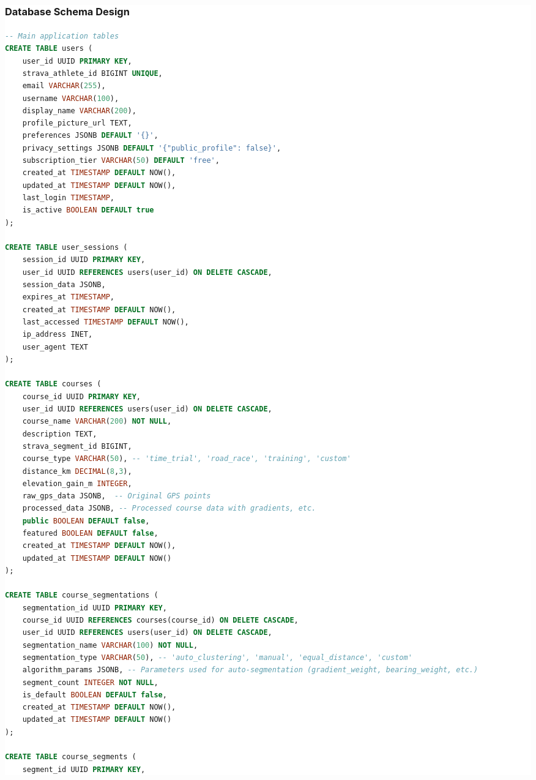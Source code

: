 ### **Database Schema Design**
```sql
-- Main application tables
CREATE TABLE users (
    user_id UUID PRIMARY KEY,
    strava_athlete_id BIGINT UNIQUE,
    email VARCHAR(255),
    username VARCHAR(100),
    display_name VARCHAR(200),
    profile_picture_url TEXT,
    preferences JSONB DEFAULT '{}',
    privacy_settings JSONB DEFAULT '{"public_profile": false}',
    subscription_tier VARCHAR(50) DEFAULT 'free',
    created_at TIMESTAMP DEFAULT NOW(),
    updated_at TIMESTAMP DEFAULT NOW(),
    last_login TIMESTAMP,
    is_active BOOLEAN DEFAULT true
);

CREATE TABLE user_sessions (
    session_id UUID PRIMARY KEY,
    user_id UUID REFERENCES users(user_id) ON DELETE CASCADE,
    session_data JSONB,
    expires_at TIMESTAMP,
    created_at TIMESTAMP DEFAULT NOW(),
    last_accessed TIMESTAMP DEFAULT NOW(),
    ip_address INET,
    user_agent TEXT
);

CREATE TABLE courses (
    course_id UUID PRIMARY KEY,
    user_id UUID REFERENCES users(user_id) ON DELETE CASCADE,
    course_name VARCHAR(200) NOT NULL,
    description TEXT,
    strava_segment_id BIGINT,
    course_type VARCHAR(50), -- 'time_trial', 'road_race', 'training', 'custom'
    distance_km DECIMAL(8,3),
    elevation_gain_m INTEGER,
    raw_gps_data JSONB,  -- Original GPS points
    processed_data JSONB, -- Processed course data with gradients, etc.
    public BOOLEAN DEFAULT false,
    featured BOOLEAN DEFAULT false,
    created_at TIMESTAMP DEFAULT NOW(),
    updated_at TIMESTAMP DEFAULT NOW()
);

CREATE TABLE course_segmentations (
    segmentation_id UUID PRIMARY KEY,
    course_id UUID REFERENCES courses(course_id) ON DELETE CASCADE,
    user_id UUID REFERENCES users(user_id) ON DELETE CASCADE,
    segmentation_name VARCHAR(100) NOT NULL,
    segmentation_type VARCHAR(50), -- 'auto_clustering', 'manual', 'equal_distance', 'custom'
    algorithm_params JSONB, -- Parameters used for auto-segmentation (gradient_weight, bearing_weight, etc.)
    segment_count INTEGER NOT NULL,
    is_default BOOLEAN DEFAULT false,
    created_at TIMESTAMP DEFAULT NOW(),
    updated_at TIMESTAMP DEFAULT NOW()
);

CREATE TABLE course_segments (
    segment_id UUID PRIMARY KEY,
```